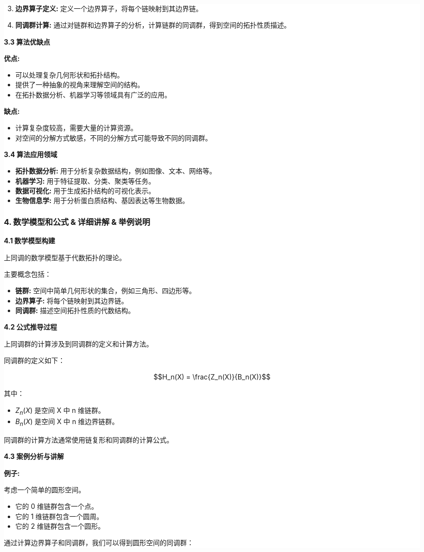 3. **边界算子定义:** 定义一个边界算子，将每个链映射到其边界链。

4. **同调群计算:** 通过对链群和边界算子的分析，计算链群的同调群，得到空间的拓扑性质描述。

**3.3  算法优缺点**

**优点:**

* 可以处理复杂几何形状和拓扑结构。
* 提供了一种抽象的视角来理解空间的结构。
* 在拓扑数据分析、机器学习等领域具有广泛的应用。

**缺点:**

* 计算复杂度较高，需要大量的计算资源。
* 对空间的分解方式敏感，不同的分解方式可能导致不同的同调群。

**3.4  算法应用领域**

* **拓扑数据分析:** 用于分析复杂数据结构，例如图像、文本、网络等。
* **机器学习:** 用于特征提取、分类、聚类等任务。
* **数据可视化:** 用于生成拓扑结构的可视化表示。
* **生物信息学:** 用于分析蛋白质结构、基因表达等生物数据。

### 4. 数学模型和公式 & 详细讲解 & 举例说明

**4.1  数学模型构建**

上同调的数学模型基于代数拓扑的理论。

主要概念包括：

* **链群:**  空间中简单几何形状的集合，例如三角形、四边形等。
* **边界算子:** 将每个链映射到其边界链。
* **同调群:** 描述空间拓扑性质的代数结构。

**4.2  公式推导过程**

上同调群的计算涉及到同调群的定义和计算方法。

同调群的定义如下：

$$H_n(X) = \frac{Z_n(X)}{B_n(X)}$$

其中：

* $Z_n(X)$ 是空间 X 中 n 维链群。
* $B_n(X)$ 是空间 X 中 n 维边界链群。

同调群的计算方法通常使用链复形和同调群的计算公式。

**4.3  案例分析与讲解**

**例子:**

考虑一个简单的圆形空间。

* 它的 0 维链群包含一个点。
* 它的 1 维链群包含一个圆周。
* 它的 2 维链群包含一个圆形。

通过计算边界算子和同调群，我们可以得到圆形空间的同调群：
